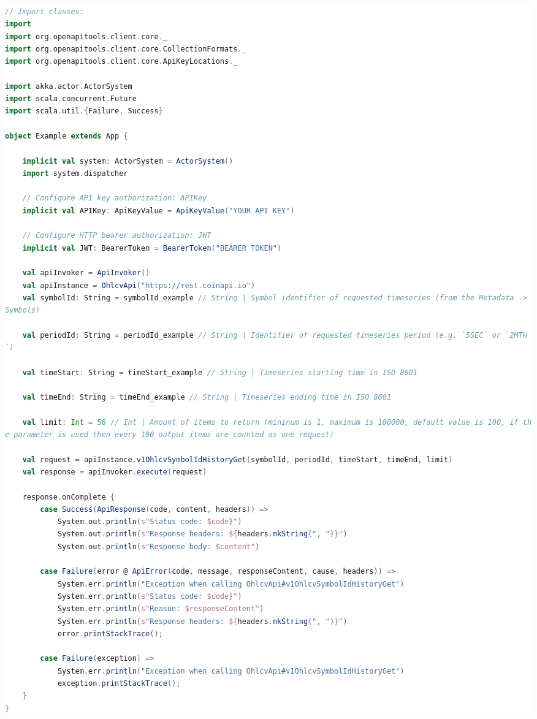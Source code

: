 ```scala
// Import classes:
import 
import org.openapitools.client.core._
import org.openapitools.client.core.CollectionFormats._
import org.openapitools.client.core.ApiKeyLocations._

import akka.actor.ActorSystem
import scala.concurrent.Future
import scala.util.{Failure, Success}

object Example extends App {
    
    implicit val system: ActorSystem = ActorSystem()
    import system.dispatcher
    
    // Configure API key authorization: APIKey
    implicit val APIKey: ApiKeyValue = ApiKeyValue("YOUR API KEY")

    // Configure HTTP bearer authorization: JWT
    implicit val JWT: BearerToken = BearerToken("BEARER TOKEN")

    val apiInvoker = ApiInvoker()
    val apiInstance = OhlcvApi("https://rest.coinapi.io")
    val symbolId: String = symbolId_example // String | Symbol identifier of requested timeseries (from the Metadata -> Symbols)

    val periodId: String = periodId_example // String | Identifier of requested timeseries period (e.g. `5SEC` or `2MTH`)

    val timeStart: String = timeStart_example // String | Timeseries starting time in ISO 8601

    val timeEnd: String = timeEnd_example // String | Timeseries ending time in ISO 8601

    val limit: Int = 56 // Int | Amount of items to return (mininum is 1, maximum is 100000, default value is 100, if the parameter is used then every 100 output items are counted as one request)
    
    val request = apiInstance.v1OhlcvSymbolIdHistoryGet(symbolId, periodId, timeStart, timeEnd, limit)
    val response = apiInvoker.execute(request)

    response.onComplete {
        case Success(ApiResponse(code, content, headers)) =>
            System.out.println(s"Status code: $code}")
            System.out.println(s"Response headers: ${headers.mkString(", ")}")
            System.out.println(s"Response body: $content")
        
        case Failure(error @ ApiError(code, message, responseContent, cause, headers)) =>
            System.err.println("Exception when calling OhlcvApi#v1OhlcvSymbolIdHistoryGet")
            System.err.println(s"Status code: $code}")
            System.err.println(s"Reason: $responseContent")
            System.err.println(s"Response headers: ${headers.mkString(", ")}")
            error.printStackTrace();

        case Failure(exception) => 
            System.err.println("Exception when calling OhlcvApi#v1OhlcvSymbolIdHistoryGet")
            exception.printStackTrace();
    }
}
```
